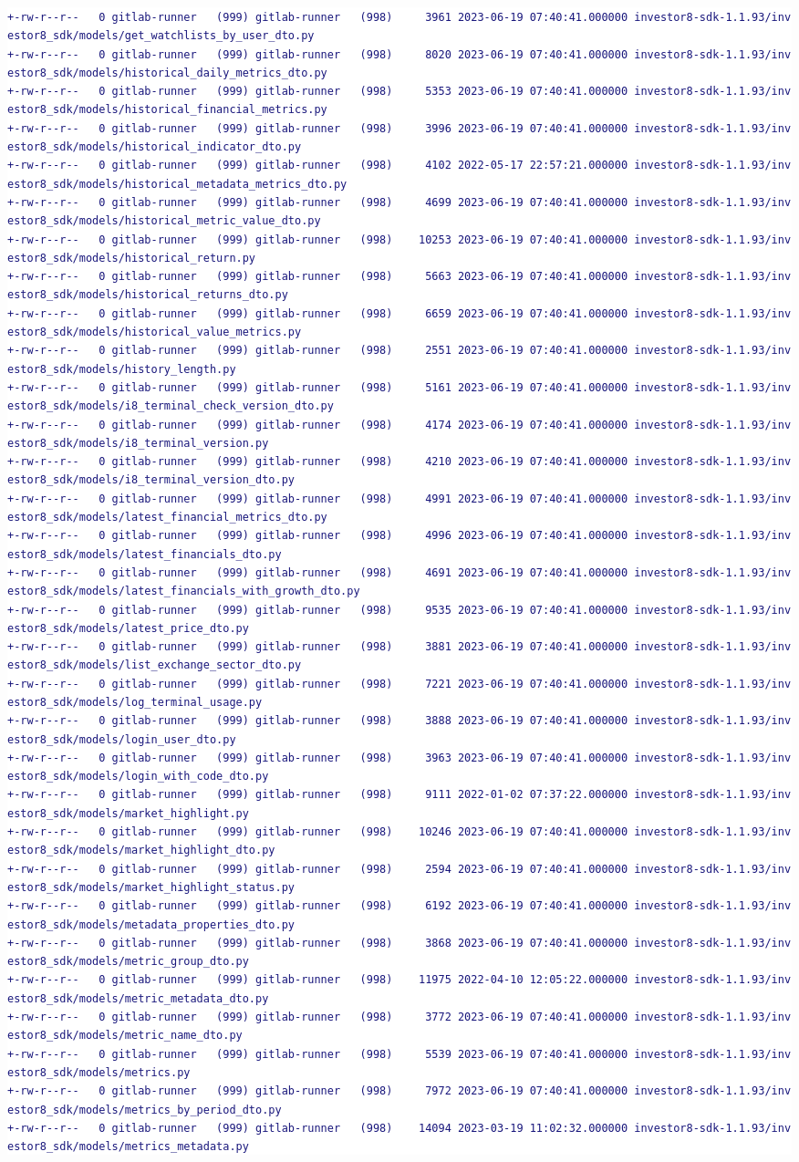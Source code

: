 ```diff
+-rw-r--r--   0 gitlab-runner   (999) gitlab-runner   (998)     3961 2023-06-19 07:40:41.000000 investor8-sdk-1.1.93/investor8_sdk/models/get_watchlists_by_user_dto.py
+-rw-r--r--   0 gitlab-runner   (999) gitlab-runner   (998)     8020 2023-06-19 07:40:41.000000 investor8-sdk-1.1.93/investor8_sdk/models/historical_daily_metrics_dto.py
+-rw-r--r--   0 gitlab-runner   (999) gitlab-runner   (998)     5353 2023-06-19 07:40:41.000000 investor8-sdk-1.1.93/investor8_sdk/models/historical_financial_metrics.py
+-rw-r--r--   0 gitlab-runner   (999) gitlab-runner   (998)     3996 2023-06-19 07:40:41.000000 investor8-sdk-1.1.93/investor8_sdk/models/historical_indicator_dto.py
+-rw-r--r--   0 gitlab-runner   (999) gitlab-runner   (998)     4102 2022-05-17 22:57:21.000000 investor8-sdk-1.1.93/investor8_sdk/models/historical_metadata_metrics_dto.py
+-rw-r--r--   0 gitlab-runner   (999) gitlab-runner   (998)     4699 2023-06-19 07:40:41.000000 investor8-sdk-1.1.93/investor8_sdk/models/historical_metric_value_dto.py
+-rw-r--r--   0 gitlab-runner   (999) gitlab-runner   (998)    10253 2023-06-19 07:40:41.000000 investor8-sdk-1.1.93/investor8_sdk/models/historical_return.py
+-rw-r--r--   0 gitlab-runner   (999) gitlab-runner   (998)     5663 2023-06-19 07:40:41.000000 investor8-sdk-1.1.93/investor8_sdk/models/historical_returns_dto.py
+-rw-r--r--   0 gitlab-runner   (999) gitlab-runner   (998)     6659 2023-06-19 07:40:41.000000 investor8-sdk-1.1.93/investor8_sdk/models/historical_value_metrics.py
+-rw-r--r--   0 gitlab-runner   (999) gitlab-runner   (998)     2551 2023-06-19 07:40:41.000000 investor8-sdk-1.1.93/investor8_sdk/models/history_length.py
+-rw-r--r--   0 gitlab-runner   (999) gitlab-runner   (998)     5161 2023-06-19 07:40:41.000000 investor8-sdk-1.1.93/investor8_sdk/models/i8_terminal_check_version_dto.py
+-rw-r--r--   0 gitlab-runner   (999) gitlab-runner   (998)     4174 2023-06-19 07:40:41.000000 investor8-sdk-1.1.93/investor8_sdk/models/i8_terminal_version.py
+-rw-r--r--   0 gitlab-runner   (999) gitlab-runner   (998)     4210 2023-06-19 07:40:41.000000 investor8-sdk-1.1.93/investor8_sdk/models/i8_terminal_version_dto.py
+-rw-r--r--   0 gitlab-runner   (999) gitlab-runner   (998)     4991 2023-06-19 07:40:41.000000 investor8-sdk-1.1.93/investor8_sdk/models/latest_financial_metrics_dto.py
+-rw-r--r--   0 gitlab-runner   (999) gitlab-runner   (998)     4996 2023-06-19 07:40:41.000000 investor8-sdk-1.1.93/investor8_sdk/models/latest_financials_dto.py
+-rw-r--r--   0 gitlab-runner   (999) gitlab-runner   (998)     4691 2023-06-19 07:40:41.000000 investor8-sdk-1.1.93/investor8_sdk/models/latest_financials_with_growth_dto.py
+-rw-r--r--   0 gitlab-runner   (999) gitlab-runner   (998)     9535 2023-06-19 07:40:41.000000 investor8-sdk-1.1.93/investor8_sdk/models/latest_price_dto.py
+-rw-r--r--   0 gitlab-runner   (999) gitlab-runner   (998)     3881 2023-06-19 07:40:41.000000 investor8-sdk-1.1.93/investor8_sdk/models/list_exchange_sector_dto.py
+-rw-r--r--   0 gitlab-runner   (999) gitlab-runner   (998)     7221 2023-06-19 07:40:41.000000 investor8-sdk-1.1.93/investor8_sdk/models/log_terminal_usage.py
+-rw-r--r--   0 gitlab-runner   (999) gitlab-runner   (998)     3888 2023-06-19 07:40:41.000000 investor8-sdk-1.1.93/investor8_sdk/models/login_user_dto.py
+-rw-r--r--   0 gitlab-runner   (999) gitlab-runner   (998)     3963 2023-06-19 07:40:41.000000 investor8-sdk-1.1.93/investor8_sdk/models/login_with_code_dto.py
+-rw-r--r--   0 gitlab-runner   (999) gitlab-runner   (998)     9111 2022-01-02 07:37:22.000000 investor8-sdk-1.1.93/investor8_sdk/models/market_highlight.py
+-rw-r--r--   0 gitlab-runner   (999) gitlab-runner   (998)    10246 2023-06-19 07:40:41.000000 investor8-sdk-1.1.93/investor8_sdk/models/market_highlight_dto.py
+-rw-r--r--   0 gitlab-runner   (999) gitlab-runner   (998)     2594 2023-06-19 07:40:41.000000 investor8-sdk-1.1.93/investor8_sdk/models/market_highlight_status.py
+-rw-r--r--   0 gitlab-runner   (999) gitlab-runner   (998)     6192 2023-06-19 07:40:41.000000 investor8-sdk-1.1.93/investor8_sdk/models/metadata_properties_dto.py
+-rw-r--r--   0 gitlab-runner   (999) gitlab-runner   (998)     3868 2023-06-19 07:40:41.000000 investor8-sdk-1.1.93/investor8_sdk/models/metric_group_dto.py
+-rw-r--r--   0 gitlab-runner   (999) gitlab-runner   (998)    11975 2022-04-10 12:05:22.000000 investor8-sdk-1.1.93/investor8_sdk/models/metric_metadata_dto.py
+-rw-r--r--   0 gitlab-runner   (999) gitlab-runner   (998)     3772 2023-06-19 07:40:41.000000 investor8-sdk-1.1.93/investor8_sdk/models/metric_name_dto.py
+-rw-r--r--   0 gitlab-runner   (999) gitlab-runner   (998)     5539 2023-06-19 07:40:41.000000 investor8-sdk-1.1.93/investor8_sdk/models/metrics.py
+-rw-r--r--   0 gitlab-runner   (999) gitlab-runner   (998)     7972 2023-06-19 07:40:41.000000 investor8-sdk-1.1.93/investor8_sdk/models/metrics_by_period_dto.py
+-rw-r--r--   0 gitlab-runner   (999) gitlab-runner   (998)    14094 2023-03-19 11:02:32.000000 investor8-sdk-1.1.93/investor8_sdk/models/metrics_metadata.py
```